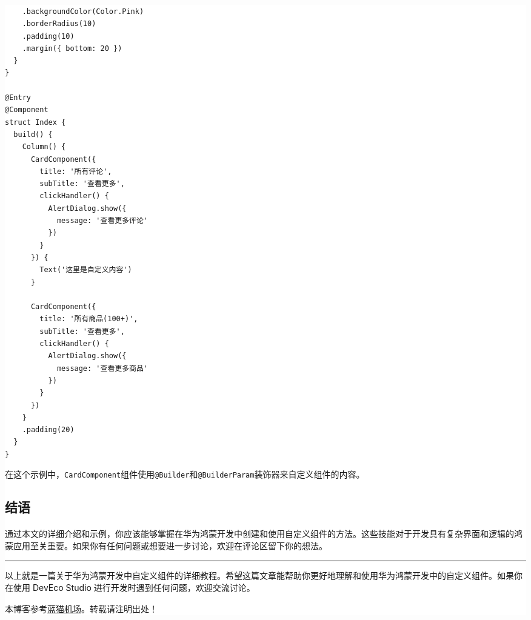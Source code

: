 ```
    .backgroundColor(Color.Pink)
    .borderRadius(10)
    .padding(10)
    .margin({ bottom: 20 })
  }
}

@Entry
@Component
struct Index {
  build() {
    Column() {
      CardComponent({
        title: '所有评论',
        subTitle: '查看更多',
        clickHandler() {
          AlertDialog.show({
            message: '查看更多评论'
          })
        }
      }) {
        Text('这里是自定义内容')
      }

      CardComponent({
        title: '所有商品(100+)',
        subTitle: '查看更多',
        clickHandler() {
          AlertDialog.show({
            message: '查看更多商品'
          })
        }
      })
    }
    .padding(20)
  }
}

```

在这个示例中，`CardComponent`组件使用`@Builder`和`@BuilderParam`装饰器来自定义组件的内容。


## 结语


通过本文的详细介绍和示例，你应该能够掌握在华为鸿蒙开发中创建和使用自定义组件的方法。这些技能对于开发具有复杂界面和逻辑的鸿蒙应用至关重要。如果你有任何问题或想要进一步讨论，欢迎在评论区留下你的想法。




---


以上就是一篇关于华为鸿蒙开发中自定义组件的详细教程。希望这篇文章能帮助你更好地理解和使用华为鸿蒙开发中的自定义组件。如果你在使用 DevEco Studio 进行开发时遇到任何问题，欢迎交流讨论。


 本博客参考[蓝猫机场](https://fenfang.org)。转载请注明出处！
